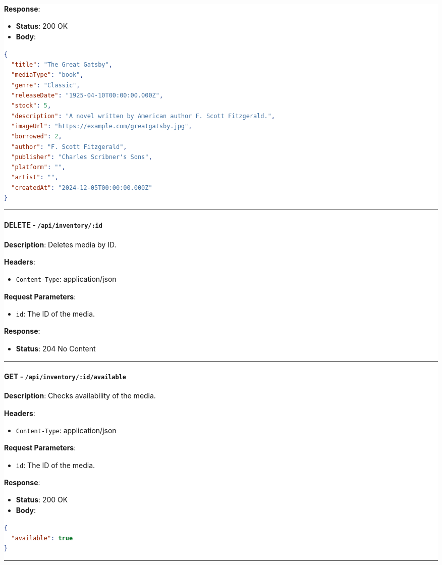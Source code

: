 **Response**:
- **Status**: 200 OK
- **Body**:
```json
{
  "title": "The Great Gatsby",
  "mediaType": "book",
  "genre": "Classic",
  "releaseDate": "1925-04-10T00:00:00.000Z",
  "stock": 5,
  "description": "A novel written by American author F. Scott Fitzgerald.",
  "imageUrl": "https://example.com/greatgatsby.jpg",
  "borrowed": 2,
  "author": "F. Scott Fitzgerald",
  "publisher": "Charles Scribner's Sons",
  "platform": "",
  "artist": "",
  "createdAt": "2024-12-05T00:00:00.000Z"
}
```

---

#### **DELETE** - `/api/inventory/:id`
**Description**: Deletes media by ID.

**Headers**:
- `Content-Type`: application/json

**Request Parameters**:
- `id`: The ID of the media.

**Response**:
- **Status**: 204 No Content

---

#### **GET** - `/api/inventory/:id/available`
**Description**: Checks availability of the media.

**Headers**:
- `Content-Type`: application/json

**Request Parameters**:
- `id`: The ID of the media.

**Response**:
- **Status**: 200 OK
- **Body**:
```json
{
  "available": true
}
```

---
